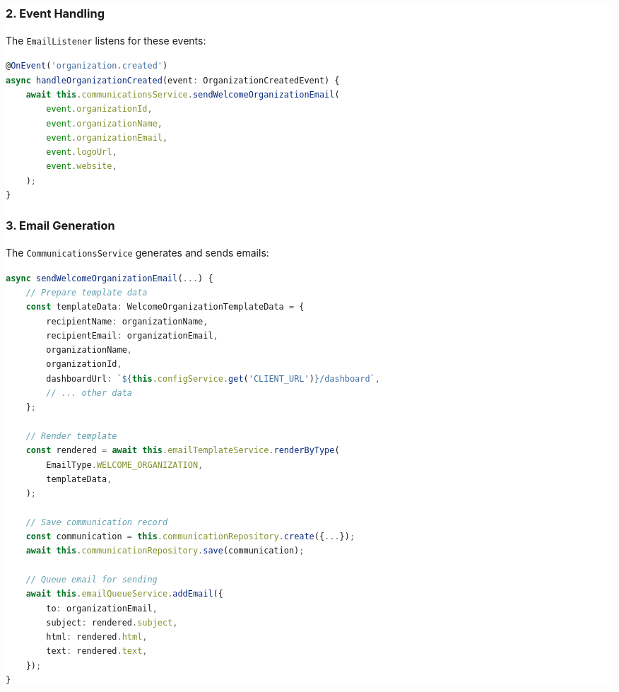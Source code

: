 ### 2. Event Handling

The `EmailListener` listens for these events:

```typescript
@OnEvent('organization.created')
async handleOrganizationCreated(event: OrganizationCreatedEvent) {
    await this.communicationsService.sendWelcomeOrganizationEmail(
        event.organizationId,
        event.organizationName,
        event.organizationEmail,
        event.logoUrl,
        event.website,
    );
}
```

### 3. Email Generation

The `CommunicationsService` generates and sends emails:

```typescript
async sendWelcomeOrganizationEmail(...) {
    // Prepare template data
    const templateData: WelcomeOrganizationTemplateData = {
        recipientName: organizationName,
        recipientEmail: organizationEmail,
        organizationName,
        organizationId,
        dashboardUrl: `${this.configService.get('CLIENT_URL')}/dashboard`,
        // ... other data
    };

    // Render template
    const rendered = await this.emailTemplateService.renderByType(
        EmailType.WELCOME_ORGANIZATION,
        templateData,
    );

    // Save communication record
    const communication = this.communicationRepository.create({...});
    await this.communicationRepository.save(communication);

    // Queue email for sending
    await this.emailQueueService.addEmail({
        to: organizationEmail,
        subject: rendered.subject,
        html: rendered.html,
        text: rendered.text,
    });
}
```
